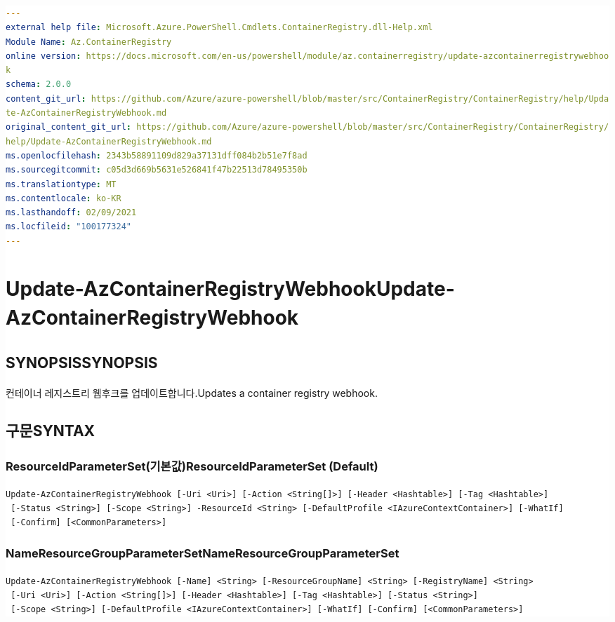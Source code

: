 ```yaml
---
external help file: Microsoft.Azure.PowerShell.Cmdlets.ContainerRegistry.dll-Help.xml
Module Name: Az.ContainerRegistry
online version: https://docs.microsoft.com/en-us/powershell/module/az.containerregistry/update-azcontainerregistrywebhook
schema: 2.0.0
content_git_url: https://github.com/Azure/azure-powershell/blob/master/src/ContainerRegistry/ContainerRegistry/help/Update-AzContainerRegistryWebhook.md
original_content_git_url: https://github.com/Azure/azure-powershell/blob/master/src/ContainerRegistry/ContainerRegistry/help/Update-AzContainerRegistryWebhook.md
ms.openlocfilehash: 2343b58891109d829a37131dff084b2b51e7f8ad
ms.sourcegitcommit: c05d3d669b5631e526841f47b22513d78495350b
ms.translationtype: MT
ms.contentlocale: ko-KR
ms.lasthandoff: 02/09/2021
ms.locfileid: "100177324"
---
```

# <span data-ttu-id="7cac7-101">Update-AzContainerRegistryWebhook</span><span class="sxs-lookup"><span data-stu-id="7cac7-101">Update-AzContainerRegistryWebhook</span></span>

## <span data-ttu-id="7cac7-102">SYNOPSIS</span><span class="sxs-lookup"><span data-stu-id="7cac7-102">SYNOPSIS</span></span>
<span data-ttu-id="7cac7-103">컨테이너 레지스트리 웹후크를 업데이트합니다.</span><span class="sxs-lookup"><span data-stu-id="7cac7-103">Updates a container registry webhook.</span></span>

## <span data-ttu-id="7cac7-104">구문</span><span class="sxs-lookup"><span data-stu-id="7cac7-104">SYNTAX</span></span>

### <span data-ttu-id="7cac7-105">ResourceIdParameterSet(기본값)</span><span class="sxs-lookup"><span data-stu-id="7cac7-105">ResourceIdParameterSet (Default)</span></span>
```
Update-AzContainerRegistryWebhook [-Uri <Uri>] [-Action <String[]>] [-Header <Hashtable>] [-Tag <Hashtable>]
 [-Status <String>] [-Scope <String>] -ResourceId <String> [-DefaultProfile <IAzureContextContainer>] [-WhatIf]
 [-Confirm] [<CommonParameters>]
```

### <span data-ttu-id="7cac7-106">NameResourceGroupParameterSet</span><span class="sxs-lookup"><span data-stu-id="7cac7-106">NameResourceGroupParameterSet</span></span>
```
Update-AzContainerRegistryWebhook [-Name] <String> [-ResourceGroupName] <String> [-RegistryName] <String>
 [-Uri <Uri>] [-Action <String[]>] [-Header <Hashtable>] [-Tag <Hashtable>] [-Status <String>]
 [-Scope <String>] [-DefaultProfile <IAzureContextContainer>] [-WhatIf] [-Confirm] [<CommonParameters>]
```
